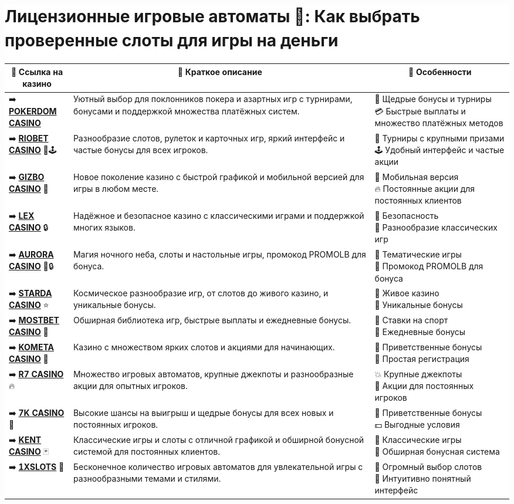 # Лицензионные игровые автоматы 🎰: Как выбрать проверенные слоты для игры на деньги
| 🔗 **Ссылка на казино**                     | 🎰 **Краткое описание**                                                                                                                                                     | 🌟 **Особенности**                                                                                                                                                              |
|---------------------------------------------|-----------------------------------------------------------------------------------------------------------------------------------------------------------------------------|---------------------------------------------------------------------------------------------------------------------------------------------------------------------------------|
| ➡️ [**POKERDOM CASINO**](https://brandplay.link/Bxg7SC7H)          | Уютный выбор для поклонников покера и азартных игр с турнирами, бонусами и поддержкой множества платёжных систем.                                                         | 🎁 Щедрые бонусы и турниры <br> 💳 Быстрые выплаты и множество платёжных методов                                                                                                 |
| ➡️ [**RIOBET CASINO**](https://brandplay.link/dtx89f2L) 🌟🕹️       | Разнообразие слотов, рулеток и карточных игр, яркий интерфейс и частые бонусы для всех игроков.                                                                            | 🎉 Турниры с крупными призами <br> 🕹️ Удобный интерфейс и частые акции                                                                                                         |
| ➡️ [**GIZBO CASINO**](https://gizbo-tea02.com/c8e962e89) 🎰         | Новое поколение казино с быстрой графикой и мобильной версией для игры в любом месте.                                                                                      | 📱 Мобильная версия <br> 🔥 Постоянные акции для постоянных клиентов                                                                                                           |
| ➡️ [**LEX CASINO**](https://brandplay.link/2HFTmBc8) 🔒             | Надёжное и безопасное казино с классическими играми и поддержкой многих языков.                                                                                            | 🔐 Безопасность <br> 🎲 Разнообразие классических игр                                                                                                                           |
| ➡️ [**AURORA CASINO**](https://10trafic-stat2.com/click/668546566bcc6313411604c7/6766/15114/subaccount?promocode=PROMOLB) 🌌🔒 | Магия ночного неба, слоты и настольные игры, промокод PROMOLB для бонуса.                                                              | 🌌 Тематические игры <br> 🎁 Промокод PROMOLB для бонуса                                                                                                                       |
| ➡️ [**STARDA CASINO**](https://brandplay.link/cpFQbWKn) ⭐          | Космическое разнообразие игр, от слотов до живого казино, и уникальные бонусы.                                                                                             | 💫 Живое казино <br> 🎁 Уникальные бонусы                                                                                                                                    |
| ➡️ [**MOSTBET CASINO**](https://ktbtis024ifqfn0mst.com/beQs) 💸     | Обширная библиотека игр, быстрые выплаты и ежедневные бонусы.                                                                                                              | 💸 Ставки на спорт <br> 🎁 Ежедневные бонусы                                                                                                                                |
| ➡️ [**KOMETA CASINO**](https://brandplay.link/tLG15CCb) 🌠          | Казино с множеством ярких слотов и акциями для начинающих.                                                                                                                 | 🚀 Приветственные бонусы <br> 🌈 Простая регистрация                                                                                                                         |
| ➡️ [**R7 CASINO**](https://brandplay.link/zPmNmTWG) 🔥             | Множество игровых автоматов, крупные джекпоты и разнообразные акции для опытных игроков.                                                                                    | 💥 Крупные джекпоты <br> 🎉 Акции для постоянных игроков                                                                                                                     |
| ➡️ [**7K CASINO**](https://brandplay.link/dd46bNgD) 🤑             | Высокие шансы на выигрыш и щедрые бонусы для всех новых и постоянных игроков.                                                                                               | 🎁 Приветственные бонусы <br> 💵 Выгодные условия                                                                                                                            |
| ➡️ [**KENT CASINO**](https://brandplay.link/tj7BwCb4) 🃏            | Классические игры и слоты с отличной графикой и обширной бонусной системой для постоянных клиентов.                                                                         | 🎲 Классические игры <br> 🎁 Обширная бонусная система                                                                                                                      |
| ➡️ [**1XSLOTS**](https://brandplay.link/R4xfxqdm) 🎲               | Бесконечное количество игровых автоматов для увлекательной игры с разнообразными темами и стилями.                                                                          | 🎰 Огромный выбор слотов <br> 🔄 Интуитивно понятный интерфейс                                                                                                               |